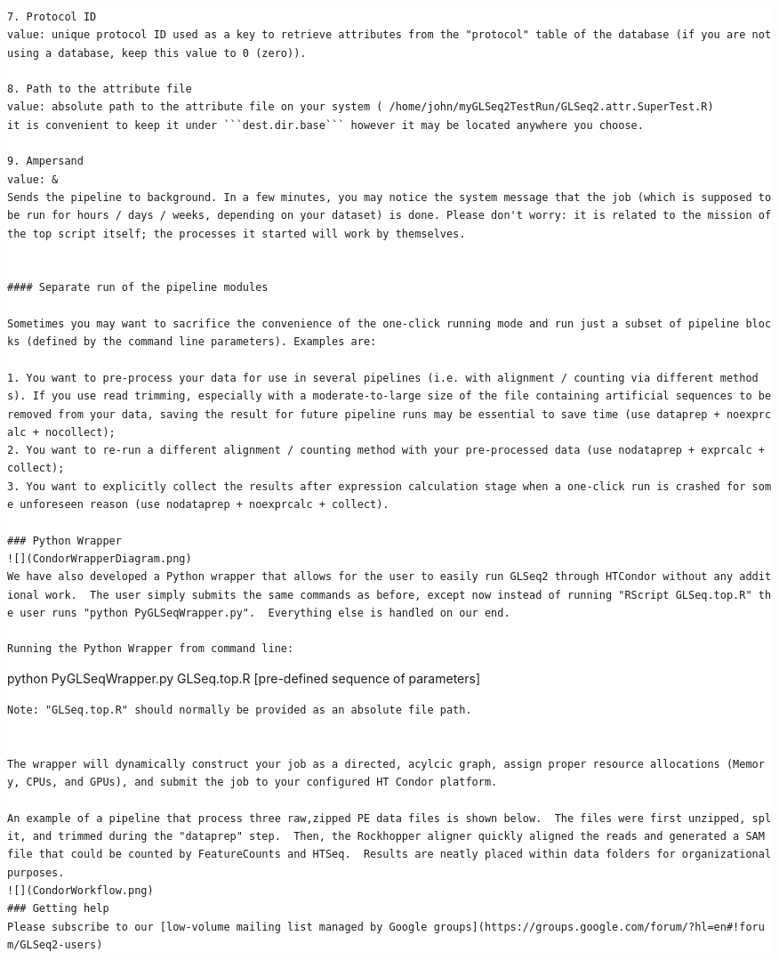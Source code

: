 ```
7. Protocol ID   
value: unique protocol ID used as a key to retrieve attributes from the "protocol" table of the database (if you are not using a database, keep this value to 0 (zero)). 

8. Path to the attribute file   
value: absolute path to the attribute file on your system ( /home/john/myGLSeq2TestRun/GLSeq2.attr.SuperTest.R)  
it is convenient to keep it under ```dest.dir.base``` however it may be located anywhere you choose. 

9. Ampersand   
value: &   
Sends the pipeline to background. In a few minutes, you may notice the system message that the job (which is supposed to be run for hours / days / weeks, depending on your dataset) is done. Please don't worry: it is related to the mission of the top script itself; the processes it started will work by themselves. 


#### Separate run of the pipeline modules

Sometimes you may want to sacrifice the convenience of the one-click running mode and run just a subset of pipeline blocks (defined by the command line parameters). Examples are:   

1. You want to pre-process your data for use in several pipelines (i.e. with alignment / counting via different methods). If you use read trimming, especially with a moderate-to-large size of the file containing artificial sequences to be removed from your data, saving the result for future pipeline runs may be essential to save time (use dataprep + noexprcalc + nocollect);    
2. You want to re-run a different alignment / counting method with your pre-processed data (use nodataprep + exprcalc + collect);    
3. You want to explicitly collect the results after expression calculation stage when a one-click run is crashed for some unforeseen reason (use nodataprep + noexprcalc + collect).    

### Python Wrapper
![](CondorWrapperDiagram.png)
We have also developed a Python wrapper that allows for the user to easily run GLSeq2 through HTCondor without any additional work.  The user simply submits the same commands as before, except now instead of running "RScript GLSeq.top.R" the user runs "python PyGLSeqWrapper.py".  Everything else is handled on our end.  

Running the Python Wrapper from command line:
```
python PyGLSeqWrapper.py GLSeq.top.R [pre-defined sequence of parameters] 
```
Note: "GLSeq.top.R" should normally be provided as an absolute file path.


The wrapper will dynamically construct your job as a directed, acylcic graph, assign proper resource allocations (Memory, CPUs, and GPUs), and submit the job to your configured HT Condor platform.  

An example of a pipeline that process three raw,zipped PE data files is shown below.  The files were first unzipped, split, and trimmed during the "dataprep" step.  Then, the Rockhopper aligner quickly aligned the reads and generated a SAM file that could be counted by FeatureCounts and HTSeq.  Results are neatly placed within data folders for organizational purposes.
![](CondorWorkflow.png)
### Getting help
Please subscribe to our [low-volume mailing list managed by Google groups](https://groups.google.com/forum/?hl=en#!forum/GLSeq2-users)
